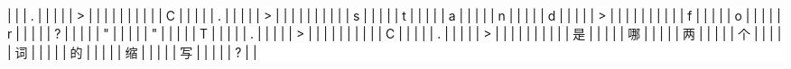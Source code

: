 |                                 |   | . |                              |
|                                 |   | > |                              |
|                                 |   |   |                              |
|                                 |   | C |                              |
|                                 |   | . |                              |
|                                 |   | > |                              |
|                                 |   |   |                              |
|                                 |   | s |                              |
|                                 |   | t |                              |
|                                 |   | a |                              |
|                                 |   | n |                              |
|                                 |   | d |                              |
|                                 |   | > |                              |
|                                 |   |   |                              |
|                                 |   | f |                              |
|                                 |   | o |                              |
|                                 |   | r |                              |
|                                 |   | ? |                              |
|                                 |   | " |                              |
|                                 |   | " |                              |
|                                 |   | T |                              |
|                                 |   | . |                              |
|                                 |   | > |                              |
|                                 |   |   |                              |
|                                 |   | C |                              |
|                                 |   | . |                              |
|                                 |   | > |                              |
|                                 |   |   |                              |
|                                 |   | 是 |                             |
|                                 |   | 哪 |                             |
|                                 |   | 两 |                             |
|                                 |   | 个 |                             |
|                                 |   | 词 |                             |
|                                 |   | 的 |                             |
|                                 |   | 缩 |                             |
|                                 |   | 写 |                             |
|                                 |   | ? |                              |